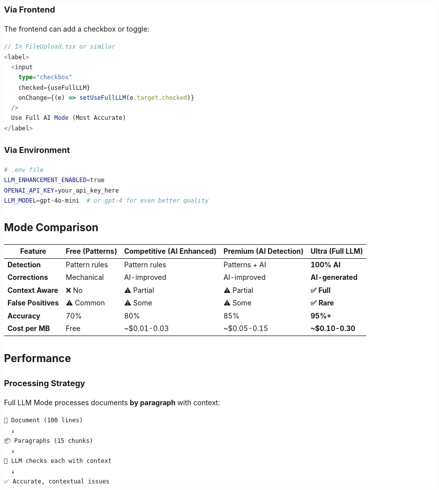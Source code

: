 ### Via Frontend

The frontend can add a checkbox or toggle:

```typescript
// In FileUpload.tsx or similar
<label>
  <input 
    type="checkbox" 
    checked={useFullLLM}
    onChange={(e) => setUseFullLLM(e.target.checked)}
  />
  Use Full AI Mode (Most Accurate)
</label>
```

### Via Environment

```bash
# .env file
LLM_ENHANCEMENT_ENABLED=true
OPENAI_API_KEY=your_api_key_here
LLM_MODEL=gpt-4o-mini  # or gpt-4 for even better quality
```

## Mode Comparison

| Feature | Free (Patterns) | Competitive (AI Enhanced) | Premium (AI Detection) | **Ultra (Full LLM)** |
|---------|----------------|---------------------------|------------------------|----------------------|
| **Detection** | Pattern rules | Pattern rules | Patterns + AI | **100% AI** |
| **Corrections** | Mechanical | AI-improved | AI-improved | **AI-generated** |
| **Context Aware** | ❌ No | ⚠️ Partial | ⚠️ Partial | **✅ Full** |
| **False Positives** | ⚠️ Common | ⚠️ Some | ⚠️ Some | **✅ Rare** |
| **Accuracy** | 70% | 80% | 85% | **95%+** |
| **Cost per MB** | Free | ~$0.01-0.03 | ~$0.05-0.15 | **~$0.10-0.30** |

## Performance

### Processing Strategy

Full LLM Mode processes documents **by paragraph** with context:

```
📄 Document (100 lines)
  ↓
📦 Paragraphs (15 chunks)
  ↓
🤖 LLM checks each with context
  ↓
✅ Accurate, contextual issues
```
